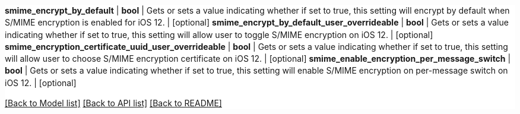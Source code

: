 **smime_encrypt_by_default** | **bool** | Gets or sets a value indicating whether if set to true, this setting will encrypt by default when S/MIME encryption is enabled for iOS 12. | [optional] 
**smime_encrypt_by_default_user_overrideable** | **bool** | Gets or sets a value indicating whether if set to true, this setting will allow user to toggle S/MIME encryption on iOS 12. | [optional] 
**smime_encryption_certificate_uuid_user_overrideable** | **bool** | Gets or sets a value indicating whether if set to true, this setting will allow user to choose S/MIME encryption certificate on iOS 12. | [optional] 
**smime_enable_encryption_per_message_switch** | **bool** | Gets or sets a value indicating whether if set to true, this setting will enable S/MIME encryption on per-message switch on iOS 12. | [optional] 

[[Back to Model list]](../README.md#documentation-for-models) [[Back to API list]](../README.md#documentation-for-api-endpoints) [[Back to README]](../README.md)


